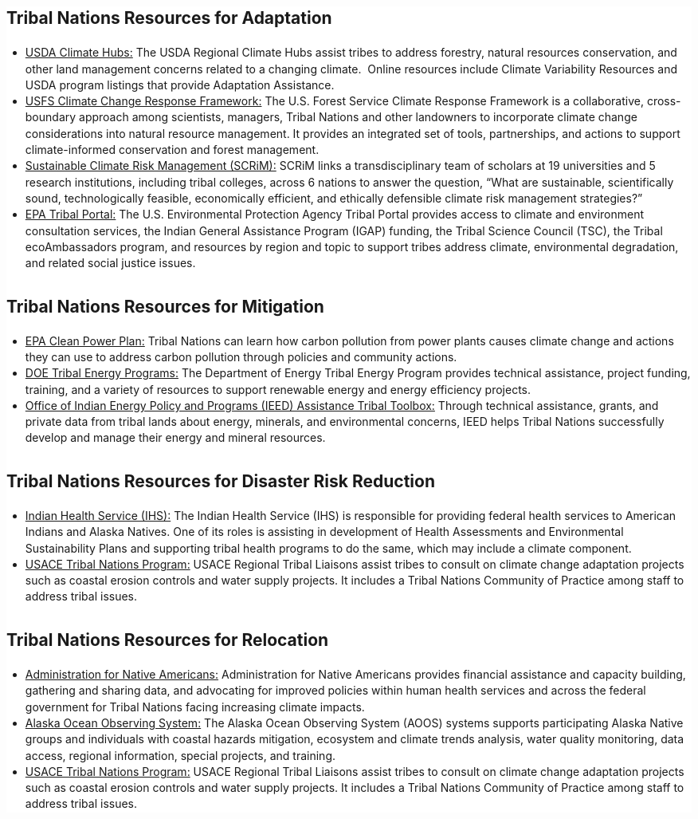 ## **Tribal Nations Resources for Adaptation**

-   [USDA Climate Hubs:](https://www.climatehubs.oce.usda.gov/) The USDA Regional Climate Hubs assist tribes to address forestry, natural resources conservation, and other land management concerns related to a changing climate.  Online resources include Climate Variability Resources and USDA program listings that provide Adaptation Assistance.
-   [USFS Climate Change Response Framework:](https://forestadaptation.org/) The U.S. Forest Service Climate Response Framework is a collaborative, cross-boundary approach among scientists, managers, Tribal Nations and other landowners to incorporate climate change considerations into natural resource management. It provides an integrated set of tools, partnerships, and actions to support climate-informed conservation and forest management.
-   [Sustainable Climate Risk Management (SCRiM):](https://scrimhub.org/) SCRiM links a transdisciplinary team of scholars at 19 universities and 5 research institutions, including tribal colleges, across 6 nations to answer the question, “What are sustainable, scientifically sound, technologically feasible, economically efficient, and ethically defensible climate risk management strategies?”
-   [EPA Tribal Portal:](https://www2.epa.gov/tribal) The U.S. Environmental Protection Agency Tribal Portal provides access to climate and environment consultation services, the Indian General Assistance Program (IGAP) funding, the Tribal Science Council (TSC), the Tribal ecoAmbassadors program, and resources by region and topic to support tribes address climate, environmental degradation, and related social justice issues.

## **Tribal Nations Resources for Mitigation**

-   [EPA Clean Power Plan:](https://www2.epa.gov/cleanpowerplan) Tribal Nations can learn how carbon pollution from power plants causes climate change and actions they can use to address carbon pollution through policies and community actions.
-   [DOE Tribal Energy Programs:](https://www.energy.gov/indianenergy/office-indian-energy-policy-and-programs) The Department of Energy Tribal Energy Program provides technical assistance, project funding, training, and a variety of resources to support renewable energy and energy efficiency projects.
-   [Office of Indian Energy Policy and Programs (IEED) Assistance Tribal Toolbox:](https://www.bia.gov/WhoWeAre/AS-IA/IEED/DEMD/TT/index.htm) Through technical assistance, grants, and private data from tribal lands about energy, minerals, and environmental concerns, IEED helps Tribal Nations successfully develop and manage their energy and mineral resources.

## **Tribal Nations Resources for Disaster Risk Reduction**

-   [Indian Health Service (IHS):](https://www.ihs.gov/sustainability/) The Indian Health Service (IHS) is responsible for providing federal health services to American Indians and Alaska Natives. One of its roles is assisting in development of Health Assessments and Environmental Sustainability Plans and supporting tribal health programs to do the same, which may include a climate component.
-   [USACE Tribal Nations Program:](https://www.usace.army.mil/Missions/CivilWorks/TribalNations.aspx) USACE Regional Tribal Liaisons assist tribes to consult on climate change adaptation projects such as coastal erosion controls and water supply projects. It includes a Tribal Nations Community of Practice among staff to address tribal issues.

## **Tribal Nations Resources for Relocation**

-   [Administration for Native Americans:](https://www.acf.hhs.gov/programs/ana) Administration for Native Americans provides financial assistance and capacity building, gathering and sharing data, and advocating for improved policies within human health services and across the federal government for Tribal Nations facing increasing climate impacts.
-   [Alaska Ocean Observing System:](https://www.aoos.org/) The Alaska Ocean Observing System (AOOS) systems supports participating Alaska Native groups and individuals with coastal hazards mitigation, ecosystem and climate trends analysis, water quality monitoring, data access, regional information, special projects, and training.
-   [USACE Tribal Nations Program:](https://www.usace.army.mil/Missions/CivilWorks/TribalNations.aspx) USACE Regional Tribal Liaisons assist tribes to consult on climate change adaptation projects such as coastal erosion controls and water supply projects. It includes a Tribal Nations Community of Practice among staff to address tribal issues.

